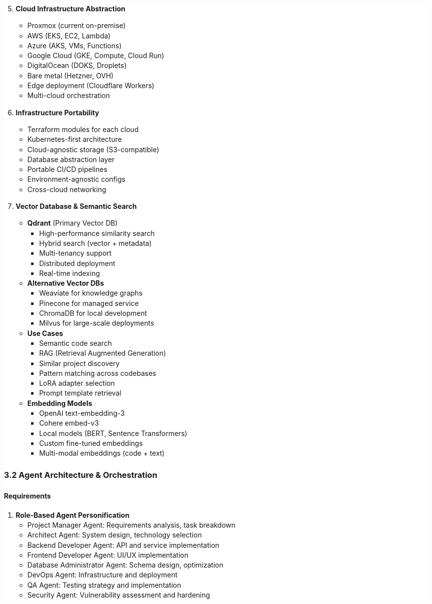5. **Cloud Infrastructure Abstraction**
   - Proxmox (current on-premise)
   - AWS (EKS, EC2, Lambda)
   - Azure (AKS, VMs, Functions)
   - Google Cloud (GKE, Compute, Cloud Run)
   - DigitalOcean (DOKS, Droplets)
   - Bare metal (Hetzner, OVH)
   - Edge deployment (Cloudflare Workers)
   - Multi-cloud orchestration

6. **Infrastructure Portability**
   - Terraform modules for each cloud
   - Kubernetes-first architecture
   - Cloud-agnostic storage (S3-compatible)
   - Database abstraction layer
   - Portable CI/CD pipelines
   - Environment-agnostic configs
   - Cross-cloud networking

7. **Vector Database & Semantic Search**
   - **Qdrant** (Primary Vector DB)
     - High-performance similarity search
     - Hybrid search (vector + metadata)
     - Multi-tenancy support
     - Distributed deployment
     - Real-time indexing
   - **Alternative Vector DBs**
     - Weaviate for knowledge graphs
     - Pinecone for managed service
     - ChromaDB for local development
     - Milvus for large-scale deployments
   - **Use Cases**
     - Semantic code search
     - RAG (Retrieval Augmented Generation)
     - Similar project discovery
     - Pattern matching across codebases
     - LoRA adapter selection
     - Prompt template retrieval
   - **Embedding Models**
     - OpenAI text-embedding-3
     - Cohere embed-v3
     - Local models (BERT, Sentence Transformers)
     - Custom fine-tuned embeddings
     - Multi-modal embeddings (code + text)

### 3.2 Agent Architecture & Orchestration

#### Requirements
1. **Role-Based Agent Personification**
   - Project Manager Agent: Requirements analysis, task breakdown
   - Architect Agent: System design, technology selection
   - Backend Developer Agent: API and service implementation
   - Frontend Developer Agent: UI/UX implementation
   - Database Administrator Agent: Schema design, optimization
   - DevOps Agent: Infrastructure and deployment
   - QA Agent: Testing strategy and implementation
   - Security Agent: Vulnerability assessment and hardening
